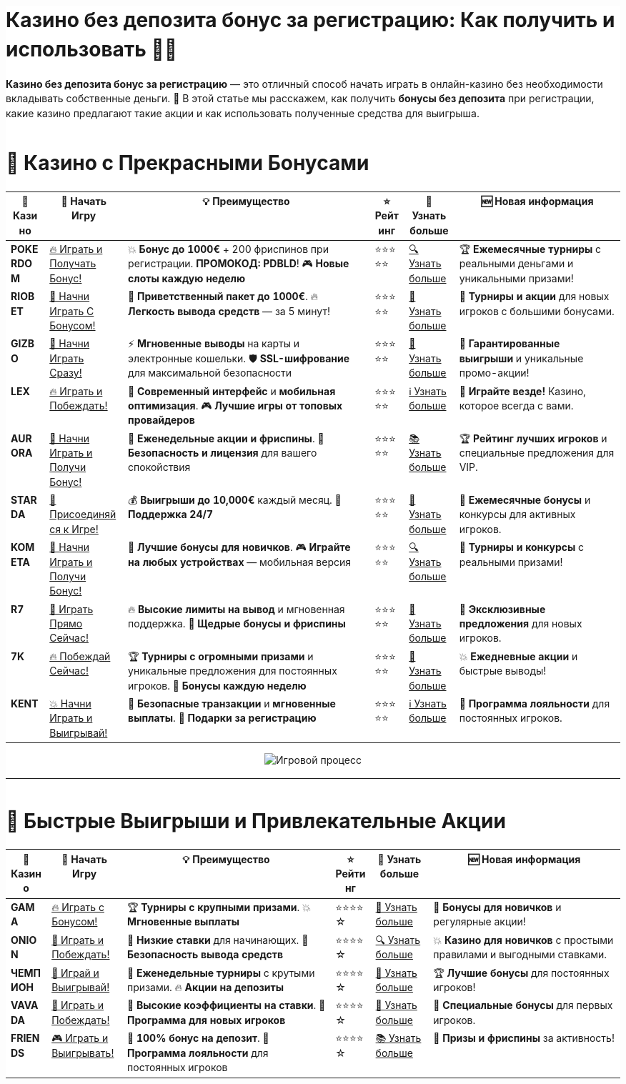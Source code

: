 # **Казино без депозита бонус за регистрацию: Как получить и использовать 🎉💸**

**Казино без депозита бонус за регистрацию** — это отличный способ начать играть в онлайн-казино без необходимости вкладывать собственные деньги. 🎰 В этой статье мы расскажем, как получить **бонусы без депозита** при регистрации, какие казино предлагают такие акции и как использовать полученные средства для выигрыша.

# 🌟 Казино с Прекрасными Бонусами

| 🎲 **Казино**   | 🔗 **Начать Игру** | 💡 **Преимущество**                                  | ⭐ **Рейтинг** | 🔗 **Узнать больше**  | 🆕 **Новая информация**                        |
|-----------------|--------------------|------------------------------------------------------|----------------|-----------------------|------------------------------------------------|
| **POKERDOM**    | [🔥 Играть и Получать Бонус!](https://brandplay.link/4k77v2yx) | 💥 **Бонус до 1000€** + 200 фриспинов при регистрации. **ПРОМОКОД: PDBLD**! 🎮 **Новые слоты каждую неделю** | ⭐⭐⭐⭐⭐ | [🔍 Узнать больше](https://brandplay.link/4k77v2yx) | 🏆 **Ежемесячные турниры** с реальными деньгами и уникальными призами! |
| **RIOBET**      | [💎 Начни Играть С Бонусом!](https://brandplay.link/7xBLTPyj) | 🤑 **Приветственный пакет до 1000€**. 🔥 **Легкость вывода средств** — за 5 минут! | ⭐⭐⭐⭐⭐ | [📖 Узнать больше](https://brandplay.link/7xBLTPyj) | 🎉 **Турниры и акции** для новых игроков с большими бонусами. |
| **GIZBO**       | [🚀 Начни Играть Сразу!](https://brandplay.link/bprXw4YV) | ⚡ **Мгновенные выводы** на карты и электронные кошельки. 🛡️ **SSL-шифрование** для максимальной безопасности | ⭐⭐⭐⭐⭐ | [📝 Узнать больше](https://brandplay.link/bprXw4YV) | 💸 **Гарантированные выигрыши** и уникальные промо-акции! |
| **LEX**         | [🔥 Играть и Побеждать!](https://brandplay.link/zW4hdDFV) | 🏅 **Современный интерфейс** и **мобильная оптимизация**. 🎮 **Лучшие игры от топовых провайдеров** | ⭐⭐⭐⭐⭐ | [ℹ️ Узнать больше](https://brandplay.link/zW4hdDFV) | 📱 **Играйте везде!** Казино, которое всегда с вами. |
| **AURORA**      | [🌟 Начни Играть и Получи Бонус!](https://10trafic-stat2.com/click/668546556bcc6313411604bd/6766/13032/subaccount) | 🎉 **Еженедельные акции и фриспины**. 🏅 **Безопасность и лицензия** для вашего спокойствия | ⭐⭐⭐⭐⭐ | [📚 Узнать больше](https://10trafic-stat2.com/click/668546556bcc6313411604bd/6766/13032/subaccount) | 🏆 **Рейтинг лучших игроков** и специальные предложения для VIP. |
| **STARDА**      | [🎰 Присоединяйся к Игре!](https://brandplay.link/fB7xwRFL) | 💰 **Выигрыши до 10,000€** каждый месяц. 🌟 **Поддержка 24/7** | ⭐⭐⭐⭐⭐ | [🔎 Узнать больше](https://brandplay.link/fB7xwRFL) | 🎉 **Ежемесячные бонусы** и конкурсы для активных игроков. |
| **KOMETA**      | [🎁 Начни Играть и Получи Бонус!](https://brandplay.link/8ZymQJV8) | 🥇 **Лучшие бонусы для новичков**. 🎮 **Играйте на любых устройствах** — мобильная версия | ⭐⭐⭐⭐⭐ | [🔍 Узнать больше](https://brandplay.link/8ZymQJV8) | 🌟 **Турниры и конкурсы** с реальными призами! |
| **R7**          | [🚀 Играть Прямо Сейчас!](https://brandplay.link/bMd3Yjsw) | 🔥 **Высокие лимиты на вывод** и мгновенная поддержка. 🎉 **Щедрые бонусы и фриспины** | ⭐⭐⭐⭐⭐ | [📖 Узнать больше](https://brandplay.link/bMd3Yjsw) | 🥇 **Эксклюзивные предложения** для новых игроков. |
| **7K**          | [🔥 Побеждай Сейчас!](https://brandplay.link/BvQyFShp) | 🏆 **Турниры с огромными призами** и уникальные предложения для постоянных игроков. 🌟 **Бонусы каждую неделю** | ⭐⭐⭐⭐⭐ | [📝 Узнать больше](https://brandplay.link/BvQyFShp) | 💥 **Ежедневные акции** и быстрые выводы! |
| **KENT**        | [💥 Начни Играть и Выигрывай!](https://brandplay.link/Fv2WP3js) | 🏅 **Безопасные транзакции** и **мгновенные выплаты**. 🎁 **Подарки за регистрацию** | ⭐⭐⭐⭐⭐ | [ℹ️ Узнать больше](https://brandplay.link/Fv2WP3js) | 🥇 **Программа лояльности** для постоянных игроков. |

<div align="center"> <img src="https://vulkangrandofficial-com.site/wp-content/uploads/7/d/d/7dd9a05093181c58786893dc0839331a.jpeg" alt="Игровой процесс" width="70%"> </div>

---
# 🚀 Быстрые Выигрыши и Привлекательные Акции

| 🎲 **Казино**   | 🔗 **Начать Игру** | 💡 **Преимущество**                                  | ⭐ **Рейтинг** | 🔗 **Узнать больше**  | 🆕 **Новая информация**                        |
|-----------------|--------------------|------------------------------------------------------|----------------|-----------------------|------------------------------------------------|
| **GAMA**        | [🔥 Играть с Бонусом!](https://brandplay.link/j6NMKsDz) | 🏆 **Турниры с крупными призами**. 💥 **Мгновенные выплаты** | ⭐⭐⭐⭐☆ | [🔎 Узнать больше](https://brandplay.link/j6NMKsDz) | 🎁 **Бонусы для новичков** и регулярные акции! |
| **ONION**       | [💎 Играть и Побеждать!](https://brandplay.link/zBGRVpQ9) | 🥇 **Низкие ставки** для начинающих. 💸 **Безопасность вывода средств** | ⭐⭐⭐⭐☆ | [🔍 Узнать больше](https://brandplay.link/zBGRVpQ9) | 💥 **Казино для новичков** с простыми правилами и выгодными ставками. |
| **ЧЕМПИОН**     | [🏅 Играй и Выигрывай!](https://temon-gter.cfd/go/lRq?p80412p304504pcc44t17455) | 🏅 **Еженедельные турниры** с крутыми призами. 🔥 **Акции на депозиты** | ⭐⭐⭐⭐☆ | [📖 Узнать больше](https://temon-gter.cfd/go/lRq?p80412p304504pcc44t17455) | 🏆 **Лучшие бонусы** для постоянных игроков! |
| **VAVADA**      | [🚀 Играть и Побеждать!](https://vavadapartner.pro/?promo=ea5c9275-6854-4505-94fc-95ab18221945-linkb2) | 💎 **Высокие коэффициенты на ставки**. 🎉 **Программа для новых игроков** | ⭐⭐⭐⭐☆ | [📝 Узнать больше](https://vavadapartner.pro/?promo=ea5c9275-6854-4505-94fc-95ab18221945-linkb2) | 🏅 **Специальные бонусы** для первых игроков. |
| **FRIENDS**     | [🎮 Играть и Выигрывать!](https://gofriends.fyi/linkb2) | 💸 **100% бонус на депозит**. 💎 **Программа лояльности** для постоянных игроков | ⭐⭐⭐⭐☆ | [📚 Узнать больше](https://gofriends.fyi/linkb2) | 🥇 **Призы и фриспины** за активность! |